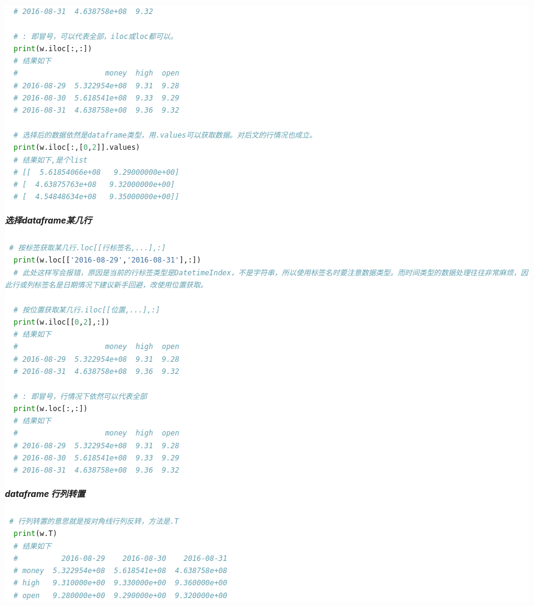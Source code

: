 ```python
  # 2016-08-31  4.638758e+08  9.32

  # : 即冒号，可以代表全部，iloc或loc都可以。
  print(w.iloc[:,:])
  # 结果如下
  #                    money  high  open
  # 2016-08-29  5.322954e+08  9.31  9.28
  # 2016-08-30  5.618541e+08  9.33  9.29
  # 2016-08-31  4.638758e+08  9.36  9.32

  # 选择后的数据依然是dataframe类型，用.values可以获取数据。对后文的行情况也成立。
  print(w.iloc[:,[0,2]].values)
  # 结果如下,是个list
  # [[  5.61854066e+08   9.29000000e+00]
  # [  4.63875763e+08   9.32000000e+00]
  # [  4.54848634e+08   9.35000000e+00]]
```

##### 选择dataframe某几行

```python
 # 按标签获取某几行.loc[[行标签名,...],:]
  print(w.loc[['2016-08-29','2016-08-31'],:])
  # 此处这样写会报错，原因是当前的行标签类型是DatetimeIndex，不是字符串，所以使用标签名时要注意数据类型。而时间类型的数据处理往往非常麻烦，因此行或列标签名是日期情况下建议新手回避，改使用位置获取。

  # 按位置获取某几行.iloc[[位置,...],:]
  print(w.iloc[[0,2],:])
  # 结果如下
  #                    money  high  open
  # 2016-08-29  5.322954e+08  9.31  9.28
  # 2016-08-31  4.638758e+08  9.36  9.32

  # : 即冒号，行情况下依然可以代表全部
  print(w.loc[:,:])
  # 结果如下
  #                    money  high  open
  # 2016-08-29  5.322954e+08  9.31  9.28
  # 2016-08-30  5.618541e+08  9.33  9.29
  # 2016-08-31  4.638758e+08  9.36  9.32
```

##### **dataframe 行列转置**

```python
 # 行列转置的意思就是按对角线行列反转，方法是.T
  print(w.T)
  # 结果如下
  #          2016-08-29    2016-08-30    2016-08-31
  # money  5.322954e+08  5.618541e+08  4.638758e+08
  # high   9.310000e+00  9.330000e+00  9.360000e+00
  # open   9.280000e+00  9.290000e+00  9.320000e+00
```
